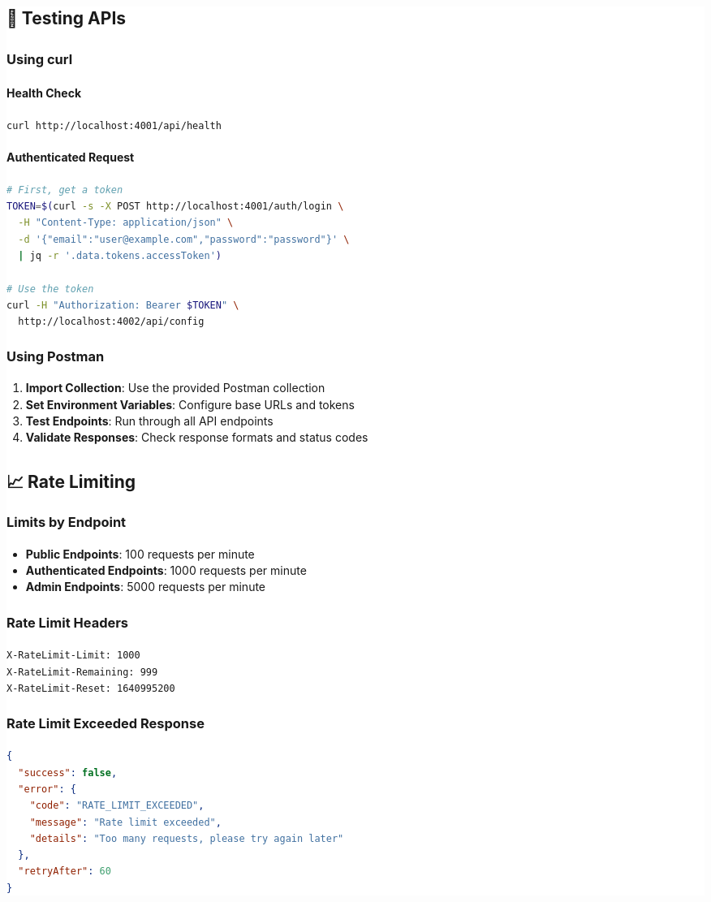 ## 🧪 **Testing APIs**

### **Using curl**

#### **Health Check**
```bash
curl http://localhost:4001/api/health
```

#### **Authenticated Request**
```bash
# First, get a token
TOKEN=$(curl -s -X POST http://localhost:4001/auth/login \
  -H "Content-Type: application/json" \
  -d '{"email":"user@example.com","password":"password"}' \
  | jq -r '.data.tokens.accessToken')

# Use the token
curl -H "Authorization: Bearer $TOKEN" \
  http://localhost:4002/api/config
```

### **Using Postman**

1. **Import Collection**: Use the provided Postman collection
2. **Set Environment Variables**: Configure base URLs and tokens
3. **Test Endpoints**: Run through all API endpoints
4. **Validate Responses**: Check response formats and status codes

## 📈 **Rate Limiting**

### **Limits by Endpoint**
- **Public Endpoints**: 100 requests per minute
- **Authenticated Endpoints**: 1000 requests per minute
- **Admin Endpoints**: 5000 requests per minute

### **Rate Limit Headers**
```http
X-RateLimit-Limit: 1000
X-RateLimit-Remaining: 999
X-RateLimit-Reset: 1640995200
```

### **Rate Limit Exceeded Response**
```json
{
  "success": false,
  "error": {
    "code": "RATE_LIMIT_EXCEEDED",
    "message": "Rate limit exceeded",
    "details": "Too many requests, please try again later"
  },
  "retryAfter": 60
}
```
